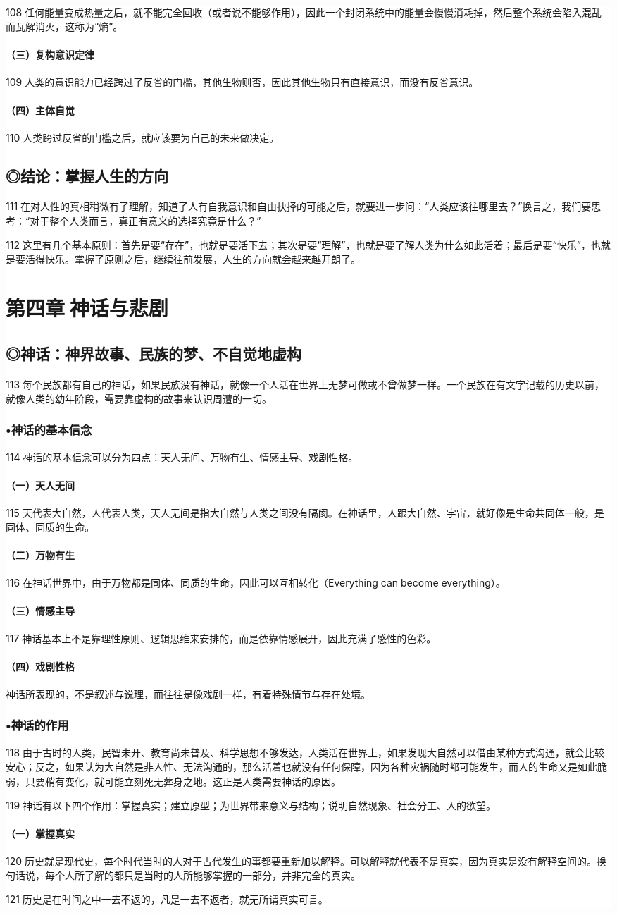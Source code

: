 108 任何能量变成热量之后，就不能完全回收（或者说不能够作用），因此一个封闭系统中的能量会慢慢消耗掉，然后整个系统会陷入混乱而瓦解消灭，这称为“熵”。

#### （三）复构意识定律

109 人类的意识能力已经跨过了反省的门槛，其他生物则否，因此其他生物只有直接意识，而没有反省意识。
#### （四）主体自觉

110 人类跨过反省的门槛之后，就应该要为自己的未来做决定。

## ◎结论：掌握人生的方向

111 在对人性的真相稍微有了理解，知道了人有自我意识和自由抉择的可能之后，就要进一步问：“人类应该往哪里去？”换言之，我们要思考：“对于整个人类而言，真正有意义的选择究竟是什么？”

112 这里有几个基本原则：首先是要“存在”，也就是要活下去；其次是要“理解”，也就是要了解人类为什么如此活着；最后是要“快乐”，也就是要活得快乐。掌握了原则之后，继续往前发展，人生的方向就会越来越开朗了。

# 第四章    神话与悲剧

## ◎神话：神界故事、民族的梦、不自觉地虚构

113 每个民族都有自己的神话，如果民族没有神话，就像一个人活在世界上无梦可做或不曾做梦一样。一个民族在有文字记载的历史以前，就像人类的幼年阶段，需要靠虚构的故事来认识周遭的一切。

### •神话的基本信念

114 神话的基本信念可以分为四点：天人无间、万物有生、情感主导、戏剧性格。

#### （一）天人无间

115 天代表大自然，人代表人类，天人无间是指大自然与人类之间没有隔阂。在神话里，人跟大自然、宇宙，就好像是生命共同体一般，是同体、同质的生命。

#### （二）万物有生

116 在神话世界中，由于万物都是同体、同质的生命，因此可以互相转化（Everything can become everything）。

#### （三）情感主导

117 神话基本上不是靠理性原则、逻辑思维来安排的，而是依靠情感展开，因此充满了感性的色彩。

#### （四）戏剧性格

神话所表现的，不是叙述与说理，而往往是像戏剧一样，有着特殊情节与存在处境。

### •神话的作用

118 由于古时的人类，民智未开、教育尚未普及、科学思想不够发达，人类活在世界上，如果发现大自然可以借由某种方式沟通，就会比较安心；反之，如果认为大自然是非人性、无法沟通的，那么活着也就没有任何保障，因为各种灾祸随时都可能发生，而人的生命又是如此脆弱，只要稍有变化，就可能立刻死无葬身之地。这正是人类需要神话的原因。

119 神话有以下四个作用：掌握真实；建立原型；为世界带来意义与结构；说明自然现象、社会分工、人的欲望。

#### （一）掌握真实

120 历史就是现代史，每个时代当时的人对于古代发生的事都要重新加以解释。可以解释就代表不是真实，因为真实是没有解释空间的。换句话说，每个人所了解的都只是当时的人所能够掌握的一部分，并非完全的真实。

121 历史是在时间之中一去不返的，凡是一去不返者，就无所谓真实可言。
